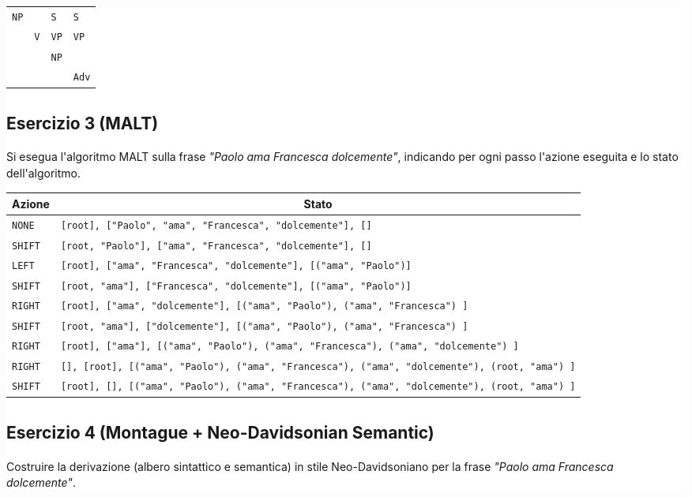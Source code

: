 |      |     |      |       |
|------|-----|------|-------|
| `NP` |     | `S`  | `S`   |
|      | `V` | `VP` | `VP`  |
|      |     | `NP` |       |
|      |     |      | `Adv` |

## Esercizio 3 (MALT)
Si esegua l'algoritmo MALT sulla frase *"Paolo ama Francesca dolcemente"*,
indicando per ogni passo l'azione eseguita e lo stato dell'algoritmo.

| Azione  | Stato                                                                                         |
|---------|-----------------------------------------------------------------------------------------------|
| `NONE`  | `[root], ["Paolo", "ama", "Francesca", "dolcemente"], []`                                     |
| `SHIFT` | `[root, "Paolo"], ["ama", "Francesca", "dolcemente"], []`                                     |
| `LEFT`  | `[root], ["ama", "Francesca", "dolcemente"], [("ama", "Paolo")]`                              |
| `SHIFT` | `[root, "ama"], ["Francesca", "dolcemente"], [("ama", "Paolo")]`                              |
| `RIGHT` | `[root], ["ama", "dolcemente"], [("ama", "Paolo"), ("ama", "Francesca") ]`                    |
| `SHIFT` | `[root, "ama"], ["dolcemente"], [("ama", "Paolo"), ("ama", "Francesca") ]`                    |
| `RIGHT` | `[root], ["ama"], [("ama", "Paolo"), ("ama", "Francesca"), ("ama", "dolcemente") ]`           |
| `RIGHT` | `[], [root], [("ama", "Paolo"), ("ama", "Francesca"), ("ama", "dolcemente"), (root, "ama") ]` |
| `SHIFT` | `[root], [], [("ama", "Paolo"), ("ama", "Francesca"), ("ama", "dolcemente"), (root, "ama") ]` |

## Esercizio 4 (Montague + Neo-Davidsonian Semantic)
Costruire la derivazione (albero sintattico e semantica) in stile
Neo-Davidsoniano per la frase *"Paolo ama Francesca dolcemente"*.
